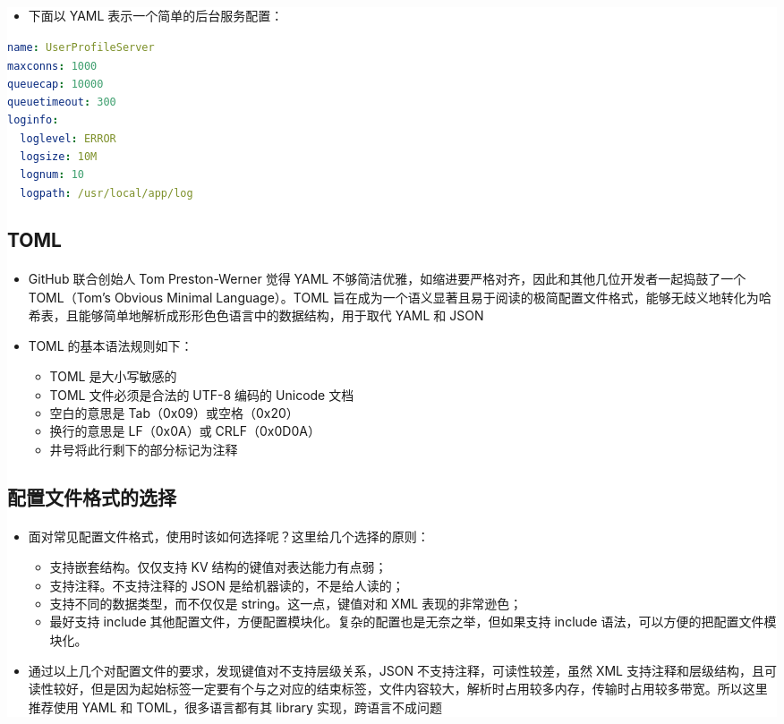 + 下面以 YAML 表示一个简单的后台服务配置：
```yaml
name: UserProfileServer
maxconns: 1000
queuecap: 10000
queuetimeout: 300
loginfo:
  loglevel: ERROR
  logsize: 10M
  lognum: 10
  logpath: /usr/local/app/log
```

## TOML

+ GitHub 联合创始人 Tom Preston-Werner 觉得 YAML 不够简洁优雅，如缩进要严格对齐，因此和其他几位开发者一起捣鼓了一个 TOML（Tom’s Obvious Minimal Language）。TOML 旨在成为一个语义显著且易于阅读的极简配置文件格式，能够无歧义地转化为哈希表，且能够简单地解析成形形色色语言中的数据结构，用于取代 YAML 和 JSON

+ TOML 的基本语法规则如下：
  + TOML 是大小写敏感的
  + TOML 文件必须是合法的 UTF-8 编码的 Unicode 文档
  + 空白的意思是 Tab（0x09）或空格（0x20）
  + 换行的意思是 LF（0x0A）或 CRLF（0x0D0A）
  + 井号将此行剩下的部分标记为注释

## 配置文件格式的选择

+ 面对常见配置文件格式，使用时该如何选择呢？这里给几个选择的原则：
  + 支持嵌套结构。仅仅支持 KV 结构的键值对表达能力有点弱；
  + 支持注释。不支持注释的 JSON 是给机器读的，不是给人读的；
  + 支持不同的数据类型，而不仅仅是 string。这一点，键值对和 XML 表现的非常逊色；
  + 最好支持 include 其他配置文件，方便配置模块化。复杂的配置也是无奈之举，但如果支持 include 语法，可以方便的把配置文件模块化。

+ 通过以上几个对配置文件的要求，发现键值对不支持层级关系，JSON 不支持注释，可读性较差，虽然 XML 支持注释和层级结构，且可读性较好，但是因为起始标签一定要有个与之对应的结束标签，文件内容较大，解析时占用较多内存，传输时占用较多带宽。所以这里推荐使用 YAML 和 TOML，很多语言都有其 library 实现，跨语言不成问题
